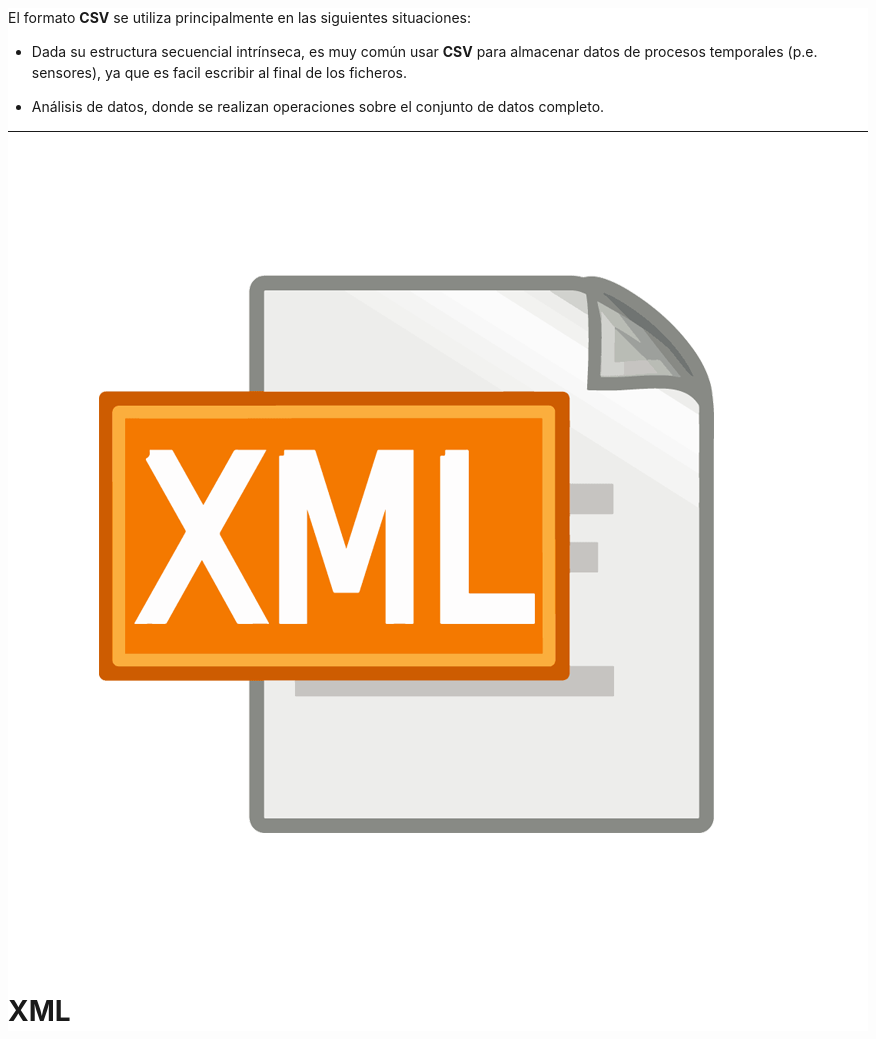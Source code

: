 El formato **CSV** se utiliza principalmente en las siguientes situaciones:

- Dada su estructura secuencial intrínseca, es muy común usar **CSV** para almacenar datos de procesos temporales (p.e. sensores), ya que es facil escribir al final de los ficheros.

- Análisis de datos, donde se realizan operaciones sobre el conjunto de datos completo.

---
![bg right:60% 99%](img/xml_logo.png)

# XML
